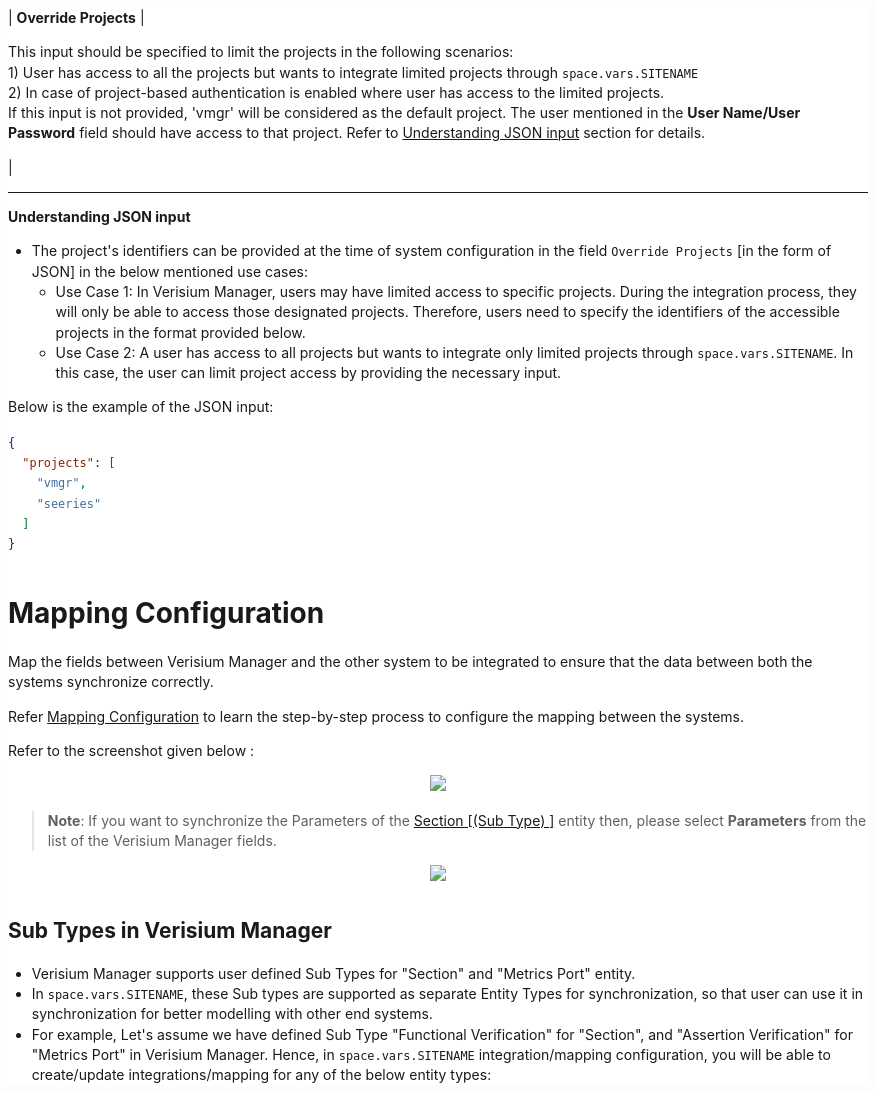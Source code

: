| **Override Projects**                                 | <p>This input should be specified to limit the projects in the following scenarios:<br>1) User has access to all the projects but wants to integrate limited projects through <code class="expression">space.vars.SITENAME</code><br>2) In case of project-based authentication is enabled where user has access to the limited projects.<br>If this input is not provided, 'vmgr' will be considered as the default project. The user mentioned in the <strong>User Name/User Password</strong> field should have access to that project. Refer to <a href="vManager.md#understanding-json-input">Understanding JSON input</a> section for details.</p> |

***

**Understanding JSON input**

* The project's identifiers can be provided at the time of system configuration in the field `Override Projects`  [in the form of JSON] in the below mentioned use cases:
  * Use Case 1: In Verisium Manager, users may have limited access to specific projects. During the integration process, they will only be able to access those designated projects. Therefore, users need to specify the identifiers of the accessible projects in the format provided below.
  * Use Case 2: A user has access to all projects but wants to integrate only limited projects through <code class="expression">space.vars.SITENAME</code>. In this case, the user can limit project access by providing the necessary input.

Below is the example of the JSON input:

```json
{
  "projects": [
    "vmgr",
    "seeries"
  ]
}
```

# Mapping Configuration

Map the fields between Verisium Manager and the other system to be integrated to ensure that the data between both the systems synchronize correctly.

Refer [Mapping Configuration](../integrate/mapping-configuration.md) to learn the step-by-step process to configure the mapping between the systems.

Refer to the screenshot given below :

<p align="center">
  <img src="../assets/VMGR_mapping.png"/>
</p>


> **Note**: If you want to synchronize the Parameters of the [Section [(Sub Type) ]](vManager.md#Section.5B.28Sub_Type.29.5D) entity then, please select **Parameters** from the list of the Verisium Manager fields.

<p align="center">
  <img src="../assets/VMGR_parameters.png"/>
</p>


## Sub Types in Verisium Manager

* Verisium Manager supports user defined Sub Types for "Section" and "Metrics Port" entity.
* In <code class="expression">space.vars.SITENAME</code>, these Sub types are supported as separate Entity Types for synchronization, so that user can use it in synchronization for better modelling with other end systems.
* For example, Let's assume we have defined Sub Type "Functional Verification" for "Section", and "Assertion Verification" for "Metrics Port" in Verisium Manager. Hence, in <code class="expression">space.vars.SITENAME</code> integration/mapping configuration, you will be able to create/update integrations/mapping for any of the below entity types:
